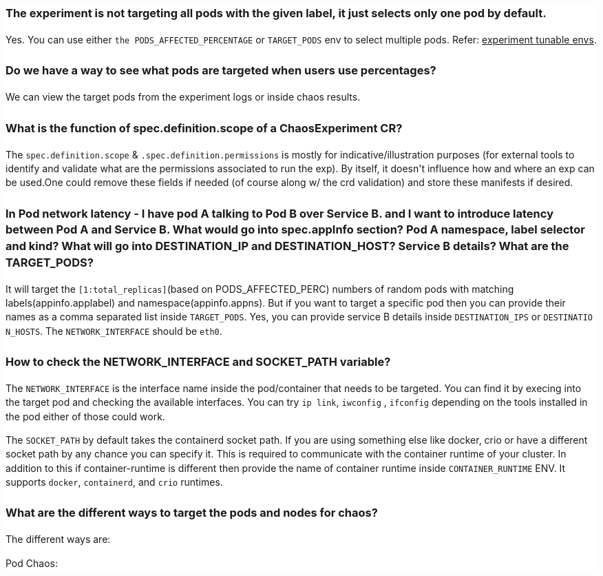 ###  The experiment is not targeting all pods with the given label, it just selects only one pod by default.

Yes. You can use either `the PODS_AFFECTED_PERCENTAGE` or `TARGET_PODS` env to select multiple pods. Refer: [experiment tunable envs](https://docs.litmuschaos.io/docs/pod-network-loss/#supported-experiment-tunables).

### Do we have a way to see what pods are targeted when users use percentages?

We can view the target pods from the experiment logs or inside chaos results.

### What is the function of spec.definition.scope of a ChaosExperiment CR?

The `spec.definition.scope` & `.spec.definition.permissions` is mostly for indicative/illustration purposes (for external tools to identify and validate what are the permissions associated to run the exp). By itself, it doesn't influence how and where an exp can be used.One could remove these fields if needed (of course along w/ the crd validation) and store these manifests if desired.

### In Pod network latency - I have pod A talking to Pod B over Service B. and I want to introduce latency between Pod A and Service B. What would go into spec.appInfo section? Pod A namespace, label selector and kind? What will go into DESTINATION_IP and DESTINATION_HOST? Service B details? What are the TARGET_PODS?

It will target the `[1:total_replicas]`(based on PODS_AFFECTED_PERC) numbers of random pods with matching labels(appinfo.applabel) and namespace(appinfo.appns). But if you want to target a specific pod then you can provide their names as a comma separated list inside `TARGET_PODS`.
Yes, you can provide service B details inside `DESTINATION_IPS` or `DESTINATION_HOSTS`. The `NETWORK_INTERFACE` should be `eth0`.

### How to check the NETWORK_INTERFACE and SOCKET_PATH variable?

The `NETWORK_INTERFACE` is the interface name inside the pod/container that needs to be targeted. You can find it by execing into the target pod and checking the available interfaces. You can try `ip link`, `iwconfig` , `ifconfig` depending on the tools installed in the pod either of those could work.

The `SOCKET_PATH` by default takes the containerd socket path. If you are using something else like docker, crio or have a different socket path by any chance you can specify it. This is required to communicate with the container runtime of your cluster. 
In addition to this if container-runtime is different then provide the name of container runtime inside `CONTAINER_RUNTIME` ENV. It supports `docker`, `containerd`, and `crio` runtimes.    

### What are the different ways to target the pods and nodes for chaos?

The different ways are: 

Pod Chaos: 
